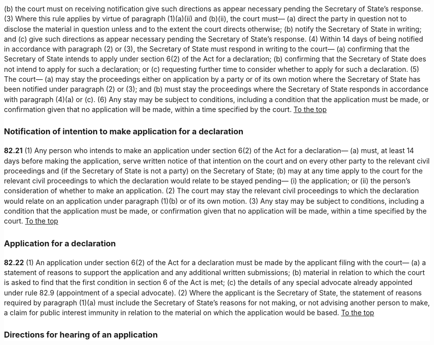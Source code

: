(b) the court must on receiving notification give such directions as appear necessary pending the Secretary of State’s response.
(3) Where this rule applies by virtue of paragraph (1)(a)(ii) and (b)(ii), the court must—
(a) direct the party in question not to disclose the material in question unless and to the extent the court directs otherwise;
(b) notify the Secretary of State in writing; and
(c) give such directions as appear necessary pending the Secretary of State’s response.
(4) Within 14 days of being notified in accordance with paragraph (2) or (3), the Secretary of State must respond in writing to the court—
(a) confirming that the Secretary of State intends to apply under section 6(2) of the Act for a declaration;
(b) confirming that the Secretary of State does not intend to apply for such a declaration; or
(c) requesting further time to consider whether to apply for such a declaration.
(5) The court—
(a) may stay the proceedings either on application by a party or of its own motion where the Secretary of State has been notified under paragraph (2) or (3); and
(b) must stay the proceedings where the Secretary of State responds in accordance with paragraph (4)(a) or (c).
(6) Any stay may be subject to conditions, including a condition that the application must be made, or confirmation given that no application will be made, within a time specified by the court.
[To the top](https://www.justice.gov.uk/courts/procedure-rules/civil/rules/part-82-closed-material-procedure#top)
### Notification of intention to make application for a declaration

**82.21**
(1) Any person who intends to make an application under section 6(2) of the Act for a declaration—
(a) must, at least 14 days before making the application, serve written notice of that intention on the court and on every other party to the relevant civil proceedings and (if the Secretary of State is not a party) on the Secretary of State;
(b) may at any time apply to the court for the relevant civil proceedings to which the declaration would relate to be stayed pending—
(i) the application; or
(ii) the person’s consideration of whether to make an application.
(2) The court may stay the relevant civil proceedings to which the declaration would relate on an application under paragraph (1)(b) or of its own motion.
(3) Any stay may be subject to conditions, including a condition that the application must be made, or confirmation given that no application will be made, within a time specified by the court.
[To the top](https://www.justice.gov.uk/courts/procedure-rules/civil/rules/part-82-closed-material-procedure#top)
### Application for a declaration

**82.22**
(1) An application under section 6(2) of the Act for a declaration must be made by the applicant filing with the court—
(a) a statement of reasons to support the application and any additional written submissions;
(b) material in relation to which the court is asked to find that the first condition in section 6 of the Act is met;
(c) the details of any special advocate already appointed under rule 82.9 (appointment of a special advocate).
(2) Where the applicant is the Secretary of State, the statement of reasons required by paragraph (1)(a) must include the Secretary of State’s reasons for not making, or not advising another person to make, a claim for public interest immunity in relation to the material on which the application would be based.
[To the top](https://www.justice.gov.uk/courts/procedure-rules/civil/rules/part-82-closed-material-procedure#top)
### Directions for hearing of an application

